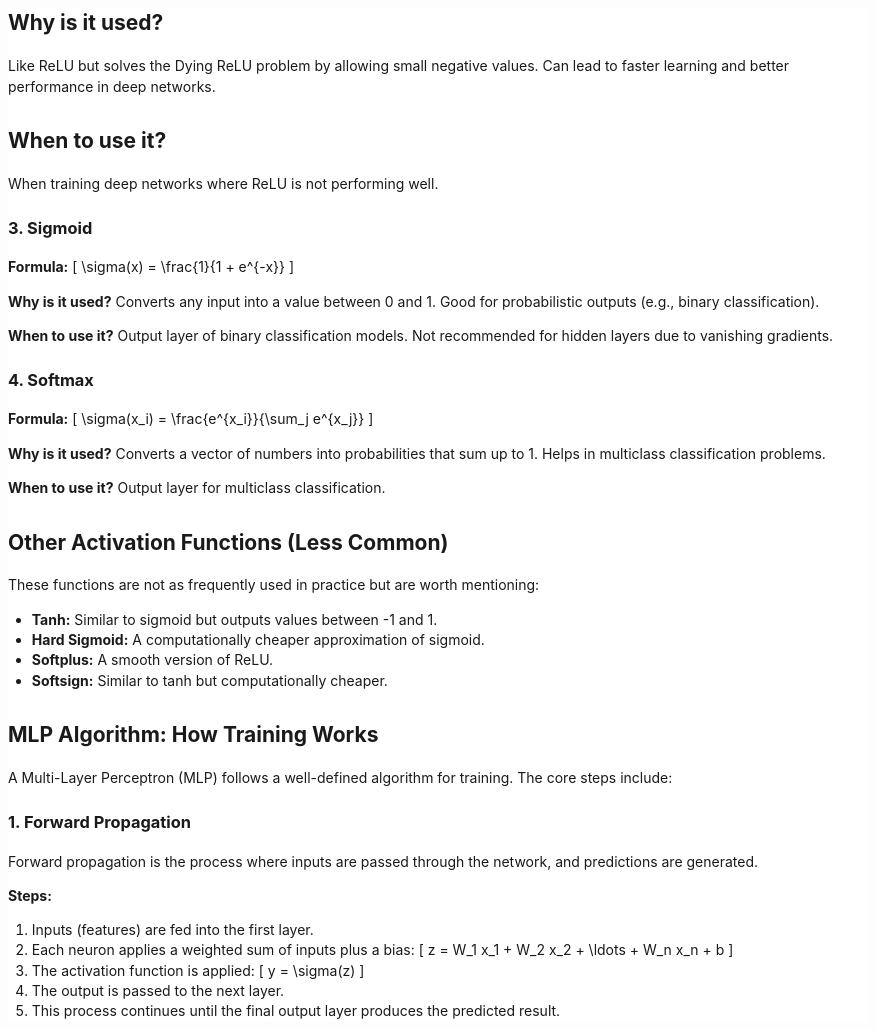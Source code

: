 ## Why is it used?
Like ReLU but solves the Dying ReLU problem by allowing small negative values.
Can lead to faster learning and better performance in deep networks.

## When to use it?
When training deep networks where ReLU is not performing well.

### 3. Sigmoid
**Formula:**
\[ \sigma(x) = \frac{1}{1 + e^{-x}} \]

**Why is it used?**
Converts any input into a value between 0 and 1.
Good for probabilistic outputs (e.g., binary classification).

**When to use it?**
Output layer of binary classification models.
Not recommended for hidden layers due to vanishing gradients.

### 4. Softmax
**Formula:**
\[ \sigma(x_i) = \frac{e^{x_i}}{\sum_j e^{x_j}} \]

**Why is it used?**
Converts a vector of numbers into probabilities that sum up to 1.
Helps in multiclass classification problems.

**When to use it?**
Output layer for multiclass classification.

## Other Activation Functions (Less Common)
These functions are not as frequently used in practice but are worth mentioning:

- **Tanh:** Similar to sigmoid but outputs values between -1 and 1.
- **Hard Sigmoid:** A computationally cheaper approximation of sigmoid.
- **Softplus:** A smooth version of ReLU.
- **Softsign:** Similar to tanh but computationally cheaper.

## MLP Algorithm: How Training Works
A Multi-Layer Perceptron (MLP) follows a well-defined algorithm for training. The core steps include:

### 1. Forward Propagation
Forward propagation is the process where inputs are passed through the network, and predictions are generated.

**Steps:**
1. Inputs (features) are fed into the first layer.
2. Each neuron applies a weighted sum of inputs plus a bias:
    \[ z = W_1 x_1 + W_2 x_2 + \ldots + W_n x_n + b \]
3. The activation function is applied:
    \[ y = \sigma(z) \]
4. The output is passed to the next layer.
5. This process continues until the final output layer produces the predicted result.
